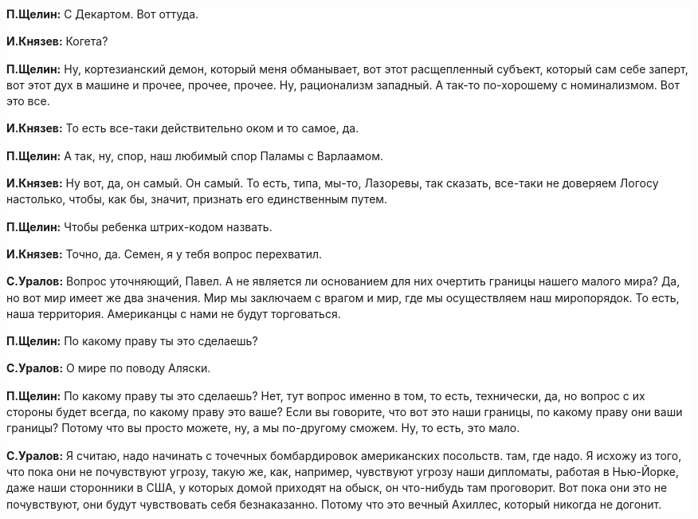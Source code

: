 **П.Щелин:**
С Декартом.
Вот оттуда.

**И.Князев:**
Когета?

**П.Щелин:**
Ну, кортезианский демон, который меня обманывает, вот этот расщепленный субъект, который сам себе заперт, вот этот дух в машине и прочее, прочее, прочее.
Ну, рационализм западный.
А так-то по-хорошему с номинализмом.
Вот это все.

**И.Князев:**
То есть все-таки действительно оком и то самое, да.

**П.Щелин:**
А так, ну, спор, наш любимый спор Паламы с Варлаамом.

**И.Князев:**
Ну вот, да, он самый.
Он самый.
То есть, типа, мы-то, Лазоревы, так сказать, все-таки не доверяем Логосу настолько, чтобы, как бы, значит, признать его единственным путем.

**П.Щелин:**
Чтобы ребенка штрих-кодом назвать.

**И.Князев:**
Точно, да.
Семен, я у тебя вопрос перехватил.

**С.Уралов:**
Вопрос уточняющий, Павел.
А не является ли основанием для них очертить границы нашего малого мира?
Да, но вот мир имеет же два значения.
Мир мы заключаем с врагом и мир, где мы осуществляем наш миропорядок.
То есть, наша территория.
Американцы с нами не будут торговаться.

**П.Щелин:**
По какому праву ты это сделаешь?

**С.Уралов:**
О мире по поводу Аляски.

**П.Щелин:**
По какому праву ты это сделаешь?
Нет, тут вопрос именно в том, то есть, технически, да, но вопрос с их стороны будет всегда, по какому праву это ваше?
Если вы говорите, что вот это наши границы, по какому праву они ваши границы?
Потому что вы просто можете, ну, а мы по-другому сможем.
Ну, то есть, это мало.

**С.Уралов:**
Я считаю, надо начинать с точечных бомбардировок американских посольств.
там, где надо.
Я исхожу из того, что пока они не почувствуют угрозу, такую же, как, например, чувствуют угрозу наши дипломаты, работая в Нью-Йорке, даже наши сторонники в США, у которых домой приходят на обыск, он что-нибудь там проговорит.
Вот пока они это не почувствуют, они будут чувствовать себя безнаказанно.
Потому что это вечный Ахиллес, который никогда не догонит.
